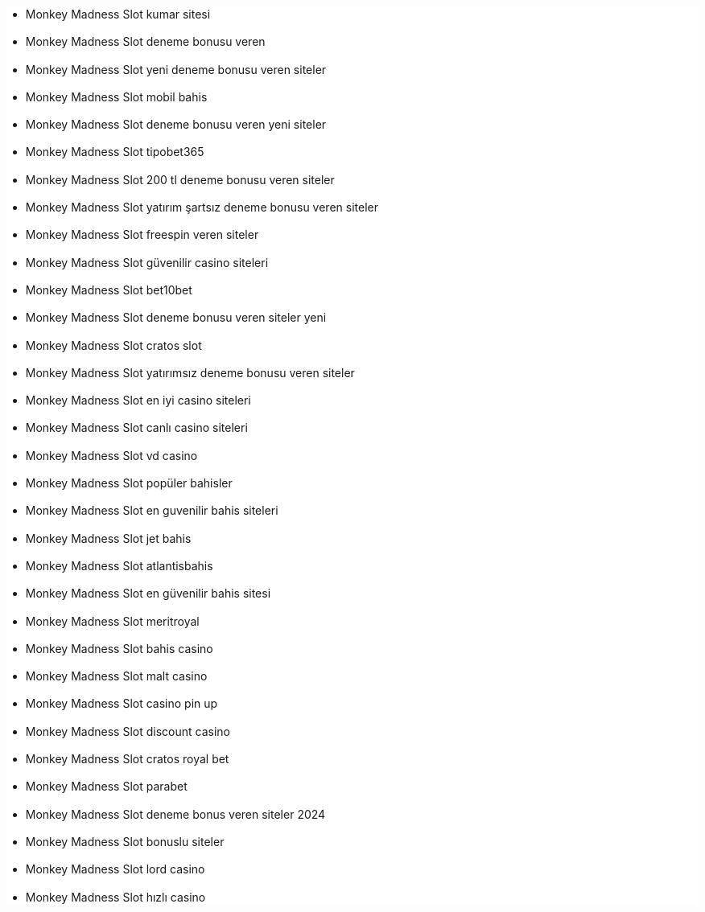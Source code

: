 - Monkey Madness Slot kumar sitesi

- Monkey Madness Slot deneme bonusu veren

- Monkey Madness Slot yeni deneme bonusu veren siteler

- Monkey Madness Slot mobil bahis

- Monkey Madness Slot deneme bonusu veren yeni siteler

- Monkey Madness Slot tipobet365

- Monkey Madness Slot 200 tl deneme bonusu veren siteler

- Monkey Madness Slot yatırım şartsız deneme bonusu veren siteler

- Monkey Madness Slot freespin veren siteler

- Monkey Madness Slot güvenilir casino siteleri

- Monkey Madness Slot bet10bet

- Monkey Madness Slot deneme bonusu veren siteler yeni

- Monkey Madness Slot cratos slot

- Monkey Madness Slot yatırımsız deneme bonusu veren siteler

- Monkey Madness Slot en iyi casino siteleri

- Monkey Madness Slot canlı casino siteleri

- Monkey Madness Slot vd casino

- Monkey Madness Slot popüler bahisler

- Monkey Madness Slot en guvenilir bahis siteleri

- Monkey Madness Slot jet bahis

- Monkey Madness Slot atlantisbahis

- Monkey Madness Slot en güvenilir bahis sitesi

- Monkey Madness Slot meritroyal

- Monkey Madness Slot bahis casino

- Monkey Madness Slot malt casino

- Monkey Madness Slot casino pin up

- Monkey Madness Slot discount casino

- Monkey Madness Slot cratos royal bet

- Monkey Madness Slot parabet

- Monkey Madness Slot deneme bonus veren siteler 2024

- Monkey Madness Slot bonuslu siteler

- Monkey Madness Slot lord casino

- Monkey Madness Slot hızlı casino
